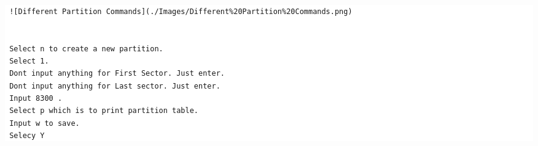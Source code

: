      ![Different Partition Commands](./Images/Different%20Partition%20Commands.png)


     Select n to create a new partition.
     Select 1.
     Dont input anything for First Sector. Just enter.
     Dont input anything for Last sector. Just enter.
     Input 8300 .
     Select p which is to print partition table.
     Input w to save.
     Selecy Y
